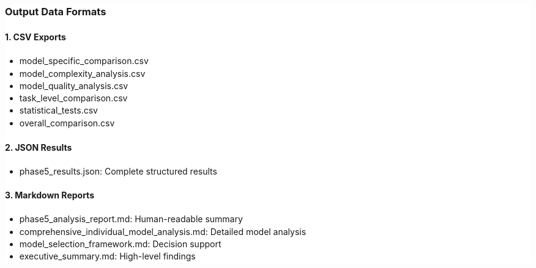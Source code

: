 ### Output Data Formats

#### 1. CSV Exports
- model_specific_comparison.csv
- model_complexity_analysis.csv
- model_quality_analysis.csv
- task_level_comparison.csv
- statistical_tests.csv
- overall_comparison.csv

#### 2. JSON Results
- phase5_results.json: Complete structured results

#### 3. Markdown Reports
- phase5_analysis_report.md: Human-readable summary
- comprehensive_individual_model_analysis.md: Detailed model analysis
- model_selection_framework.md: Decision support
- executive_summary.md: High-level findings